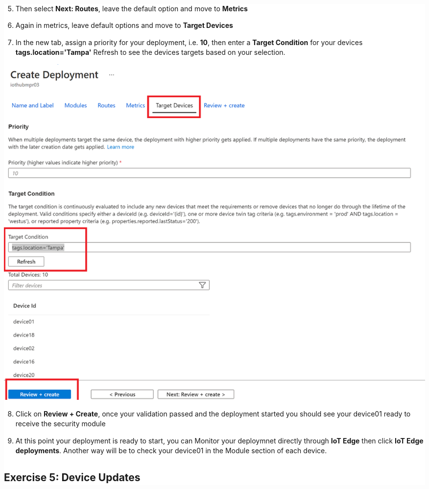 5. Then select **Next: Routes**, leave the default option and move to **Metrics**

6. Again in metrics, leave default options and move to **Target Devices**

7. In the new tab, assign a priority for your deployment, i.e. **10**, then enter a **Target Condition** for your devices **tags.location='Tampa'**
Refresh to see the devices targets based on your selection.

![Deployment Modules](./media/target-devices.png 'Deployment modules')

8. Click on **Review + Create**, once your validation passed and the deployment started you should see your device01 ready to receive the security module



9. At this point your deployment is ready to start, you can Monitor your deploymnet directly through **IoT Edge** then click **IoT Edge deployments**. Another way will be to check your device01 in the Module section of each device.


## Exercise 5: Device Updates ## 
